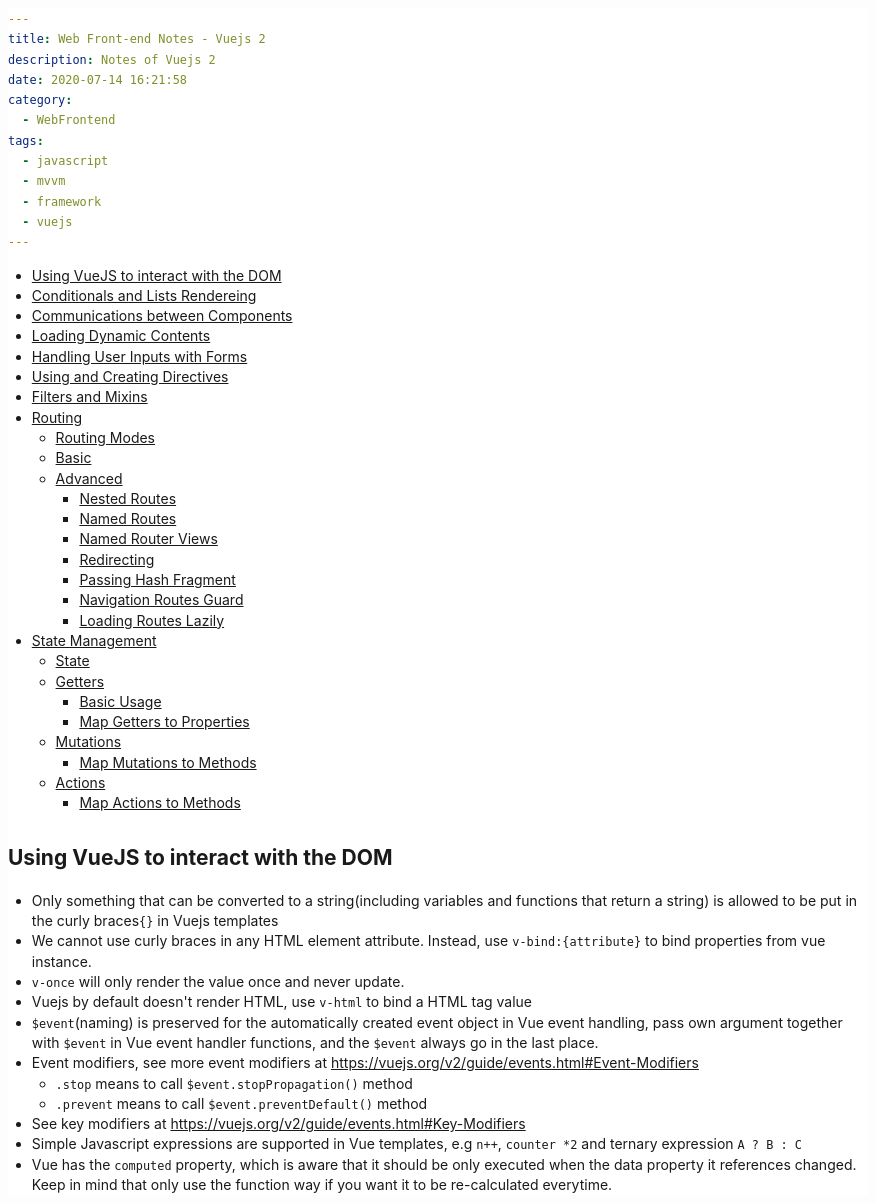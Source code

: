 ```yaml
---
title: Web Front-end Notes - Vuejs 2
description: Notes of Vuejs 2
date: 2020-07-14 16:21:58
category:
  - WebFrontend
tags:
  - javascript
  - mvvm
  - framework
  - vuejs
---
```


- [Using VueJS to interact with the DOM](#using-vuejs-to-interact-with-the-dom)
- [Conditionals and Lists Rendereing](#conditionals-and-lists-rendereing)
- [Communications between Components](#communications-between-components)
- [Loading Dynamic Contents](#loading-dynamic-contents)
- [Handling User Inputs with Forms](#handling-user-inputs-with-forms)
- [Using and Creating Directives](#using-and-creating-directives)
- [Filters and Mixins](#filters-and-mixins)
- [Routing](#routing)
  - [Routing Modes](#routing-modes)
  - [Basic](#basic)
  - [Advanced](#advanced)
    - [Nested Routes](#nested-routes)
    - [Named Routes](#named-routes)
    - [Named Router Views](#named-router-views)
    - [Redirecting](#redirecting)
    - [Passing Hash Fragment](#passing-hash-fragment)
    - [Navigation Routes Guard](#navigation-routes-guard)
    - [Loading Routes Lazily](#loading-routes-lazily)
- [State Management](#state-management)
  - [State](#state)
  - [Getters](#getters)
    - [Basic Usage](#basic-usage)
    - [Map Getters to Properties](#map-getters-to-properties)
  - [Mutations](#mutations)
    - [Map Mutations to Methods](#map-mutations-to-methods)
  - [Actions](#actions)
    - [Map Actions to Methods](#map-actions-to-methods)

## Using VueJS to interact with the DOM

- Only something that can be converted to a string(including variables and functions that return a string) is allowed to be put in the curly braces`{}` in Vuejs templates
- We cannot use curly braces in any HTML element attribute. Instead, use `v-bind:{attribute}` to bind properties from vue instance.
- `v-once` will only render the value once and never update.
- Vuejs by default doesn't render HTML, use `v-html` to bind a HTML tag value
- `$event`(naming) is preserved for the automatically created event object in Vue event handling, pass own argument together with `$event` in Vue event handler functions, and the `$event` always go in the last place.
- Event modifiers, see more event modifiers at https://vuejs.org/v2/guide/events.html#Event-Modifiers
  - `.stop` means to call `$event.stopPropagation()` method
  - `.prevent` means to call `$event.preventDefault()` method
- See key modifiers at https://vuejs.org/v2/guide/events.html#Key-Modifiers
- Simple Javascript expressions are supported in Vue templates, e.g `n++`, `counter *2` and ternary expression `A ? B : C`
- Vue has the `computed` property, which is aware that it should be only executed when the data property it references changed. Keep in mind that only use the function way if you want it to be re-calculated everytime.